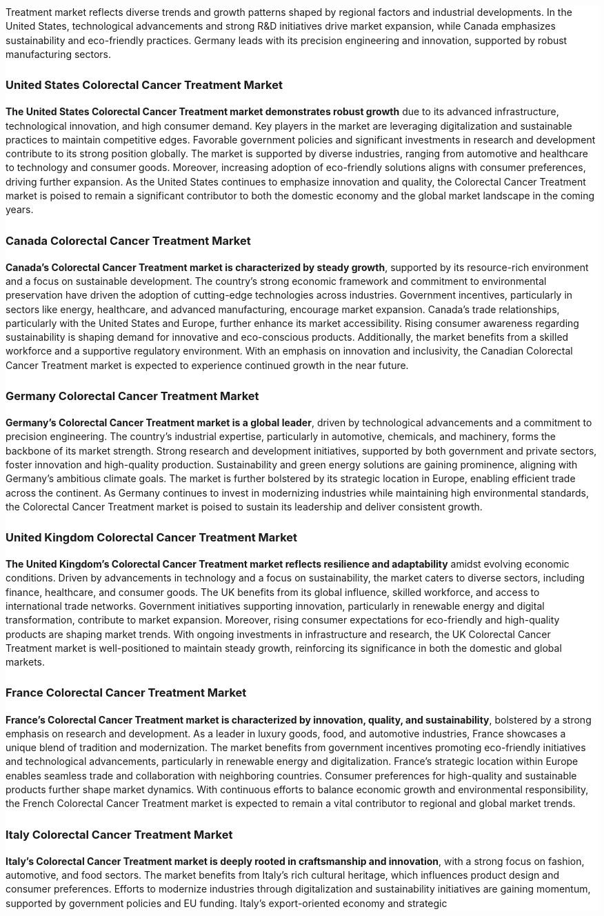 Treatment market reflects diverse trends and growth patterns shaped by regional factors and industrial developments. In the United States, technological advancements and strong R&amp;D initiatives drive market expansion, while Canada emphasizes sustainability and eco-friendly practices. Germany leads with its precision engineering and innovation, supported by robust manufacturing sectors.</span></em></p></blockquote><h3><strong>United States Colorectal Cancer Treatment Market</strong></h3><p><strong>The United States Colorectal Cancer Treatment market demonstrates robust growth</strong> due to its advanced infrastructure, technological innovation, and high consumer demand. Key players in the market are leveraging digitalization and sustainable practices to maintain competitive edges. Favorable government policies and significant investments in research and development contribute to its strong position globally. The market is supported by diverse industries, ranging from automotive and healthcare to technology and consumer goods. Moreover, increasing adoption of eco-friendly solutions aligns with consumer preferences, driving further expansion. As the United States continues to emphasize innovation and quality, the Colorectal Cancer Treatment market is poised to remain a significant contributor to both the domestic economy and the global market landscape in the coming years.</p><h3><strong>Canada Colorectal Cancer Treatment Market</strong></h3><p><strong>Canada&rsquo;s Colorectal Cancer Treatment market is characterized by steady growth</strong>, supported by its resource-rich environment and a focus on sustainable development. The country&rsquo;s strong economic framework and commitment to environmental preservation have driven the adoption of cutting-edge technologies across industries. Government incentives, particularly in sectors like energy, healthcare, and advanced manufacturing, encourage market expansion. Canada&rsquo;s trade relationships, particularly with the United States and Europe, further enhance its market accessibility. Rising consumer awareness regarding sustainability is shaping demand for innovative and eco-conscious products. Additionally, the market benefits from a skilled workforce and a supportive regulatory environment. With an emphasis on innovation and inclusivity, the Canadian Colorectal Cancer Treatment market is expected to experience continued growth in the near future.</p><h3><strong>Germany Colorectal Cancer Treatment Market</strong></h3><p><strong>Germany&rsquo;s Colorectal Cancer Treatment market is a global leader</strong>, driven by technological advancements and a commitment to precision engineering. The country&rsquo;s industrial expertise, particularly in automotive, chemicals, and machinery, forms the backbone of its market strength. Strong research and development initiatives, supported by both government and private sectors, foster innovation and high-quality production. Sustainability and green energy solutions are gaining prominence, aligning with Germany&rsquo;s ambitious climate goals. The market is further bolstered by its strategic location in Europe, enabling efficient trade across the continent. As Germany continues to invest in modernizing industries while maintaining high environmental standards, the Colorectal Cancer Treatment market is poised to sustain its leadership and deliver consistent growth.</p><h3><strong>United Kingdom Colorectal Cancer Treatment Market</strong></h3><p><strong>The United Kingdom&rsquo;s Colorectal Cancer Treatment market reflects resilience and adaptability</strong> amidst evolving economic conditions. Driven by advancements in technology and a focus on sustainability, the market caters to diverse sectors, including finance, healthcare, and consumer goods. The UK benefits from its global influence, skilled workforce, and access to international trade networks. Government initiatives supporting innovation, particularly in renewable energy and digital transformation, contribute to market expansion. Moreover, rising consumer expectations for eco-friendly and high-quality products are shaping market trends. With ongoing investments in infrastructure and research, the UK Colorectal Cancer Treatment market is well-positioned to maintain steady growth, reinforcing its significance in both the domestic and global markets.</p><h3><strong>France Colorectal Cancer Treatment Market</strong></h3><p><strong>France&rsquo;s Colorectal Cancer Treatment market is characterized by innovation, quality, and sustainability</strong>, bolstered by a strong emphasis on research and development. As a leader in luxury goods, food, and automotive industries, France showcases a unique blend of tradition and modernization. The market benefits from government incentives promoting eco-friendly initiatives and technological advancements, particularly in renewable energy and digitalization. France&rsquo;s strategic location within Europe enables seamless trade and collaboration with neighboring countries. Consumer preferences for high-quality and sustainable products further shape market dynamics. With continuous efforts to balance economic growth and environmental responsibility, the French Colorectal Cancer Treatment market is expected to remain a vital contributor to regional and global market trends.</p><h3><strong>Italy Colorectal Cancer Treatment Market</strong></h3><p><strong>Italy&rsquo;s Colorectal Cancer Treatment market is deeply rooted in craftsmanship and innovation</strong>, with a strong focus on fashion, automotive, and food sectors. The market benefits from Italy&rsquo;s rich cultural heritage, which influences product design and consumer preferences. Efforts to modernize industries through digitalization and sustainability initiatives are gaining momentum, supported by government policies and EU funding. Italy&rsquo;s export-oriented economy and strategic